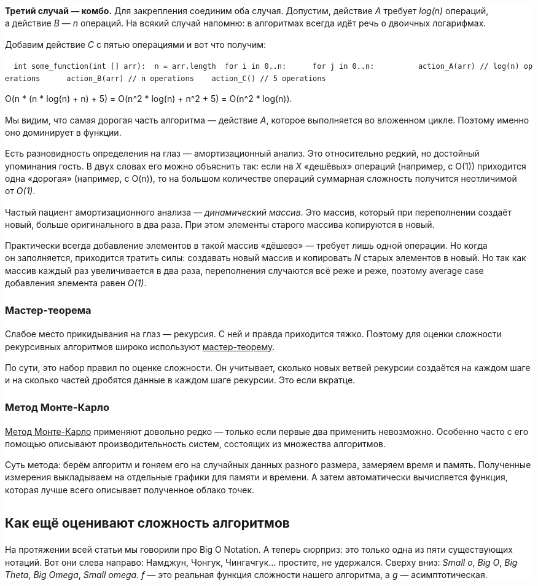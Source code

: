 **Третий случай — комбо.** Для закрепления соединим оба случая. Допустим, действие _А_ требует _log(n)_ операций, а действие _В_ — _n_ операций. На всякий случай напомню: в алгоритмах всегда идёт речь о двоичных логарифмах.

Добавим действие _С_ с пятью операциями и вот что получим:

`   int some_function(int [] arr): 	n = arr.length 	for i in 0..n: 	    for j in 0..n: 	        action_A(arr) // log(n) operations 	    action_B(arr) // n operations    action_C() // 5 operations   `

O(n * (n * log(n) + n) + 5) = O(n^2 * log(n) + n^2 + 5) = O(n^2 * log(n)).

Мы видим, что самая дорогая часть алгоритма — действие _А_, которое выполняется во вложенном цикле. Поэтому именно оно доминирует в функции.

Есть разновидность определения на глаз — амортизационный анализ. Это относительно редкий, но достойный упоминания гость. В двух словах его можно объяснить так: если на _X_ «дешёвых» операций (например, с O(1)) приходится одна «дорогая» (например, с O(n)), то на большом количестве операций суммарная сложность получится неотличимой от _O(1)_.

Частый пациент амортизационного анализа — _динамический массив_. Это массив, который при переполнении создаёт новый, больше оригинального в два раза. При этом элементы старого массива копируются в новый.

Практически всегда добавление элементов в такой массив «дёшево» — требует лишь одной операции. Но когда он заполняется, приходится тратить силы: создавать новый массив и копировать _N_ старых элементов в новый. Но так как массив каждый раз увеличивается в два раза, переполнения случаются всё реже и реже, поэтому average case добавления элемента равен _O(1)_.

### **Мастер-теорема**

Слабое место прикидывания на глаз — рекурсия. С ней и правда приходится тяжко. Поэтому для оценки сложности рекурсивных алгоритмов широко используют [мастер-теорему](https://ru.wikipedia.org/wiki/%D0%9E%D1%81%D0%BD%D0%BE%D0%B2%D0%BD%D0%B0%D1%8F_%D1%82%D0%B5%D0%BE%D1%80%D0%B5%D0%BC%D0%B0_%D0%BE_%D1%80%D0%B5%D0%BA%D1%83%D1%80%D1%80%D0%B5%D0%BD%D1%82%D0%BD%D1%8B%D1%85_%D1%81%D0%BE%D0%BE%D1%82%D0%BD%D0%BE%D1%88%D0%B5%D0%BD%D0%B8%D1%8F%D1%85).

По сути, это набор правил по оценке сложности. Он учитывает, сколько новых ветвей рекурсии создаётся на каждом шаге и на сколько частей дробятся данные в каждом шаге рекурсии. Это если вкратце.

### **Метод Монте-Карло**

[Метод Монте-Карло](https://ru.wikipedia.org/wiki/%D0%9C%D0%B5%D1%82%D0%BE%D0%B4_%D0%9C%D0%BE%D0%BD%D1%82%D0%B5-%D0%9A%D0%B0%D1%80%D0%BB%D0%BE) применяют довольно редко — только если первые два применить невозможно. Особенно часто с его помощью описывают производительность систем, состоящих из множества алгоритмов.

Суть метода: берём алгоритм и гоняем его на случайных данных разного размера, замеряем время и память. Полученные измерения выкладываем на отдельные графики для памяти и времени. А затем автоматически вычисляется функция, которая лучше всего описывает полученное облако точек.

## **Как ещё оценивают сложность алгоритмов**

На протяжении всей статьи мы говорили про Big O Notation. А теперь сюрприз: это только одна из пяти существующих нотаций. Вот они слева направо: Намджун, Чонгук, Чингачгук… простите, не удержался. Сверху вниз: _Small o_, _Big O_, _Big Theta_, _Big Omega_, _Small omega_. _f_ — это реальная функция сложности нашего алгоритма, а _g_ — асимптотическая.

